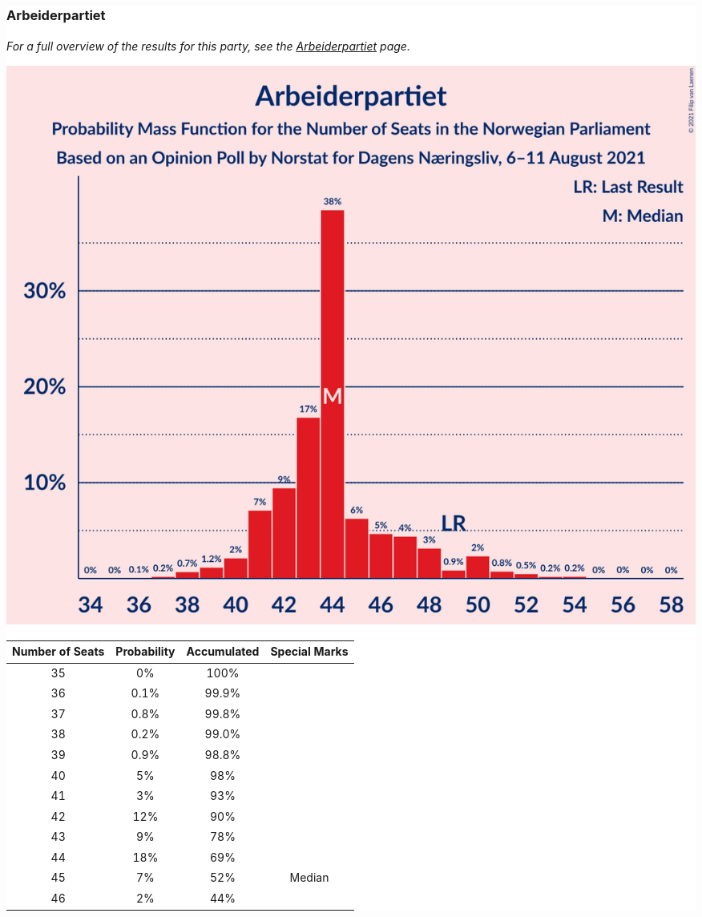 ### Arbeiderpartiet

*For a full overview of the results for this party, see the [Arbeiderpartiet](party-arbeiderpartiet.html) page.*

![Graph with seats probability mass function not yet produced](2021-08-11-Norstat-seats-pmf-arbeiderpartiet.png "Seats Probability Mass Function")

| Number of Seats | Probability | Accumulated | Special Marks |
|:---------------:|:-----------:|:-----------:|:-------------:|
| 35 | 0% | 100% |  |
| 36 | 0.1% | 99.9% |  |
| 37 | 0.8% | 99.8% |  |
| 38 | 0.2% | 99.0% |  |
| 39 | 0.9% | 98.8% |  |
| 40 | 5% | 98% |  |
| 41 | 3% | 93% |  |
| 42 | 12% | 90% |  |
| 43 | 9% | 78% |  |
| 44 | 18% | 69% |  |
| 45 | 7% | 52% | Median |
| 46 | 2% | 44% |  |